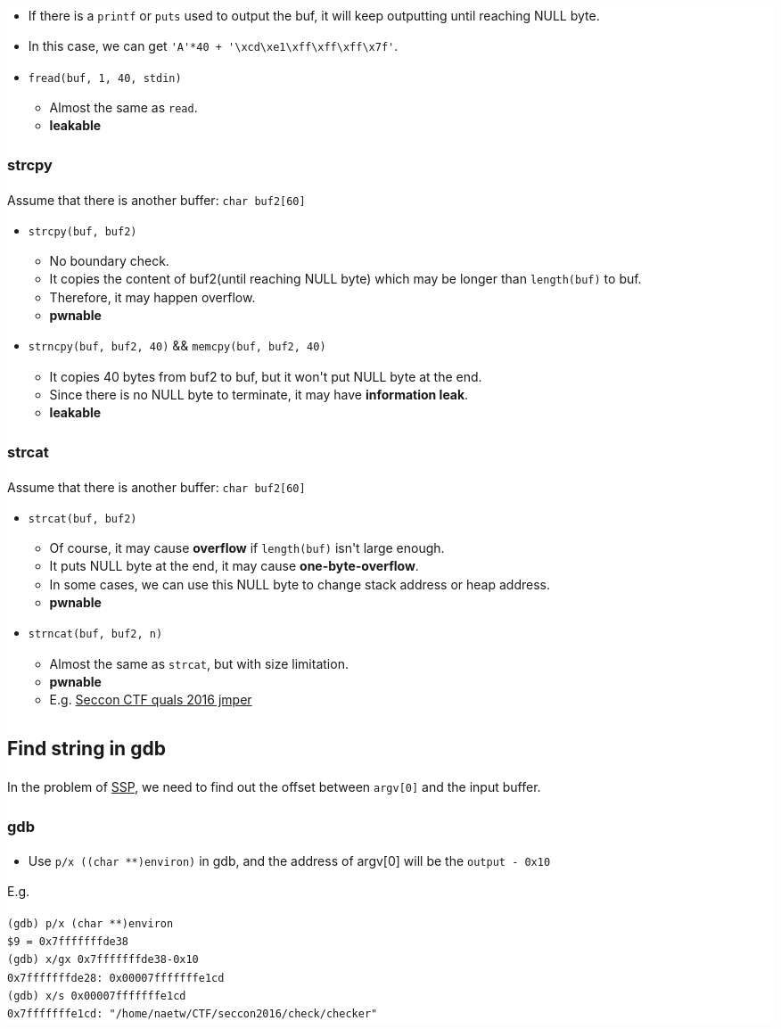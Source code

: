 * If there is a `printf` or `puts` used to output the buf, it will keep outputting until reaching NULL byte.
* In this case, we can get `'A'*40 + '\xcd\xe1\xff\xff\xff\x7f'`.

* `fread(buf, 1, 40, stdin)`
    * Almost the same as `read`.
    * **leakable**

### strcpy

Assume that there is another buffer: `char buf2[60]`

* `strcpy(buf, buf2)`
    * No boundary check.
    * It copies the content of buf2(until reaching NULL byte) which may be longer than `length(buf)` to buf.
    * Therefore, it may happen overflow.
    * **pwnable**

* `strncpy(buf, buf2, 40)` && `memcpy(buf, buf2, 40)`
    * It copies 40 bytes from buf2 to buf, but it won't put NULL byte at the end.
    * Since there is no NULL byte to terminate, it may have **information leak**.
    * **leakable**

### strcat

Assume that there is another buffer: `char buf2[60]`

* `strcat(buf, buf2)`
    * Of course, it may cause **overflow** if `length(buf)` isn't large enough.
    * It puts NULL byte at the end, it may cause **one-byte-overflow**.
    * In some cases, we can use this NULL byte to change stack address or heap address.
    * **pwnable**

* `strncat(buf, buf2, n)`
    * Almost the same as `strcat`, but with size limitation.
    * **pwnable**
    * E.g. [Seccon CTF quals 2016 jmper](https://github.com/ctfs/write-ups-2016/tree/master/seccon-ctf-quals-2016/exploit/jmper-300)


## Find string in gdb

In the problem of [SSP](http://j00ru.vexillium.org/blog/24_03_15/dragons_ctf.pdf), we need to find out the offset between `argv[0]` and the input buffer.

### gdb

* Use `p/x ((char **)environ)` in gdb, and the address of argv[0] will be the `output - 0x10`

E.g.

```
(gdb) p/x (char **)environ
$9 = 0x7fffffffde38
(gdb) x/gx 0x7fffffffde38-0x10
0x7fffffffde28: 0x00007fffffffe1cd
(gdb) x/s 0x00007fffffffe1cd
0x7fffffffe1cd: "/home/naetw/CTF/seccon2016/check/checker"
```
